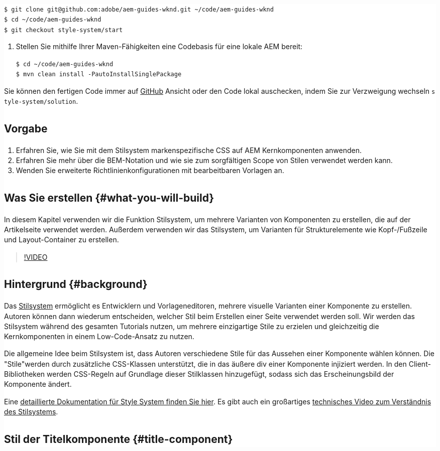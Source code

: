    ```shell
   $ git clone git@github.com:adobe/aem-guides-wknd.git ~/code/aem-guides-wknd
   $ cd ~/code/aem-guides-wknd
   $ git checkout style-system/start
   ```

1. Stellen Sie mithilfe Ihrer Maven-Fähigkeiten eine Codebasis für eine lokale AEM bereit:

   ```shell
   $ cd ~/code/aem-guides-wknd
   $ mvn clean install -PautoInstallSinglePackage
   ```

Sie können den fertigen Code immer auf [GitHub](https://github.com/adobe/aem-guides-wknd/tree/style-system/solution) Ansicht oder den Code lokal auschecken, indem Sie zur Verzweigung wechseln `style-system/solution`.

## Vorgabe

1. Erfahren Sie, wie Sie mit dem Stilsystem markenspezifische CSS auf AEM Kernkomponenten anwenden.
1. Erfahren Sie mehr über die BEM-Notation und wie sie zum sorgfältigen Scope von Stilen verwendet werden kann.
1. Wenden Sie erweiterte Richtlinienkonfigurationen mit bearbeitbaren Vorlagen an.

## Was Sie erstellen {#what-you-will-build}

In diesem Kapitel verwenden wir die Funktion [](https://docs.adobe.com/content/help/en/experience-manager-learn/sites/page-authoring/style-system-feature-video-use.html) Stilsystem, um mehrere Varianten von Komponenten zu erstellen, die auf der Artikelseite verwendet werden. Außerdem verwenden wir das Stilsystem, um Varianten für Strukturelemente wie Kopf-/Fußzeile und Layout-Container zu erstellen.

>[!VIDEO](https://video.tv.adobe.com/v/30386/?quality=12&learn=on)

## Hintergrund {#background}

Das [Stilsystem](https://docs.adobe.com/content/help/de-DE/experience-manager-65/developing/components/style-system.html) ermöglicht es Entwicklern und Vorlageneditoren, mehrere visuelle Varianten einer Komponente zu erstellen. Autoren können dann wiederum entscheiden, welcher Stil beim Erstellen einer Seite verwendet werden soll. Wir werden das Stilsystem während des gesamten Tutorials nutzen, um mehrere einzigartige Stile zu erzielen und gleichzeitig die Kernkomponenten in einem Low-Code-Ansatz zu nutzen.

Die allgemeine Idee beim Stilsystem ist, dass Autoren verschiedene Stile für das Aussehen einer Komponente wählen können. Die &quot;Stile&quot;werden durch zusätzliche CSS-Klassen unterstützt, die in das äußere div einer Komponente injiziert werden. In den Client-Bibliotheken werden CSS-Regeln auf Grundlage dieser Stilklassen hinzugefügt, sodass sich das Erscheinungsbild der Komponente ändert.

Eine [detaillierte Dokumentation für Style System finden Sie hier](https://docs.adobe.com/content/help/de-DE/experience-manager-65/developing/components/style-system.html). Es gibt auch ein großartiges [technisches Video zum Verständnis des Stilsystems](https://docs.adobe.com/content/help/en/experience-manager-learn/sites/developing/style-system-technical-video-understand.html).

## Stil der Titelkomponente {#title-component}
